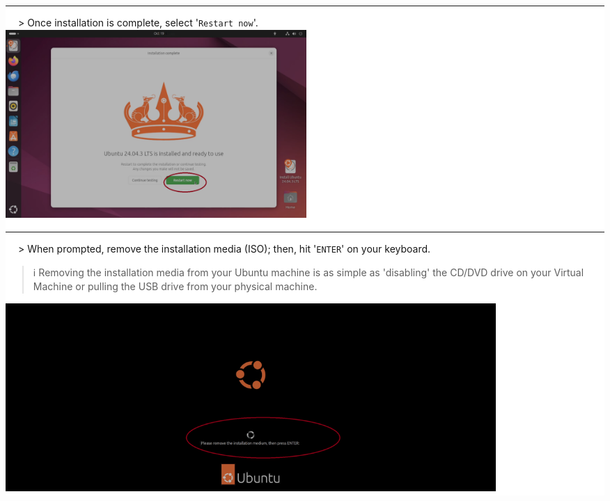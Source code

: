 
***
&emsp; > Once installation is complete, select '`Restart now`'. <br>
<a href="./Icons%20and%20Screenshots/Screenshot%202025-10-19%20095649%20v2.png">
  <img src="./Icons%20and%20Screenshots/Screenshot%202025-10-19%20095649%20v2.png" height="270"/>
</a><br>

***
&emsp; > When prompted, remove the installation media (ISO); then, hit '`ENTER`' on your keyboard. <br>

> ℹ️ Removing the installation media from your Ubuntu machine is as simple as 'disabling' the CD/DVD drive on your Virtual Machine or pulling the USB drive from your physical machine. <br>

<a href="./Icons%20and%20Screenshots/Screenshot%202025-10-19%20095719%20v2.png">
  <img src="./Icons%20and%20Screenshots/Screenshot%202025-10-19%20095719%20v2.png" height="270"/>
</a><br>
